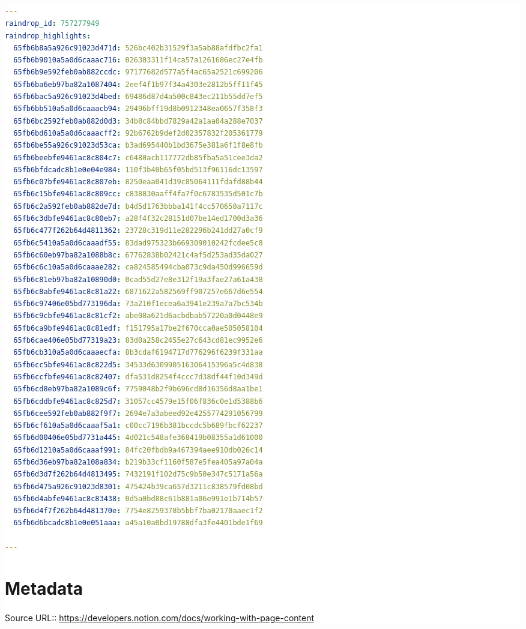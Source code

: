 ```yaml
---
raindrop_id: 757277949
raindrop_highlights:
  65fb6b8a5a926c91023d471d: 526bc402b31529f3a5ab88afdfbc2fa1
  65fb6b9010a5a0d6caaac716: 026303311f14ca57a1261686ec27e4fb
  65fb6b9e592feb0ab882ccdc: 97177682d577a5f4ac65a2521c699206
  65fb6ba6eb97ba82a1087404: 2eef4f1b97f34a4303e2812b5ff11f45
  65fb6bac5a926c91023d4bed: 69486d87d4a500c843ec211b55dd7ef5
  65fb6bb510a5a0d6caaacb94: 29496bff19d8b0912348ea0657f358f3
  65fb6bc2592feb0ab882d0d3: 34b8c84bbd7829a42a1aa04a288e7037
  65fb6bd610a5a0d6caaacff2: 92b6762b9def2d02357832f205361779
  65fb6be55a926c91023d53ca: b3ad695440b1bd3675e381a6f1f8e8fb
  65fb6beebfe9461ac8c804c7: c6480acb117772db85fba5a51cee3da2
  65fb6bfdcadc8b1e0e04e984: 110f3b40b65f05bd513f96116dc13597
  65fb6c07bfe9461ac8c807eb: 8250eaa041d39c85064111fdafd88b44
  65fb6c15bfe9461ac8c809cc: c838830aaff4fa7f0c6783535d501c7b
  65fb6c2a592feb0ab882de7d: b4d5d1763bbba141f4cc570650a7117c
  65fb6c3dbfe9461ac8c80eb7: a28f4f32c28151d07be14ed1700d3a36
  65fb6c477f262b64d4811362: 23728c319d11e282296b241dd27a0cf9
  65fb6c5410a5a0d6caaadf55: 83dad975323b669309010242fcdee5c8
  65fb6c60eb97ba82a1088b8c: 67762838b02421c4af5d253ad35da027
  65fb6c6c10a5a0d6caaae282: ca824585494cba073c9da450d996659d
  65fb6c81eb97ba82a10890d0: 0cad55d27e8e312f19a3fae27a61a438
  65fb6c8abfe9461ac8c81a22: 6871622a582569ff907257e667d6e554
  65fb6c97406e05bd773196da: 73a210f1ecea6a3941e239a7a7bc534b
  65fb6c9cbfe9461ac8c81cf2: abe08a621d6acbdbab57220a0d0448e9
  65fb6ca9bfe9461ac8c81edf: f151795a17be2f670cca0ae505058104
  65fb6cae406e05bd77319a23: 83d0a258c2455e27c643cd81ec9952e6
  65fb6cb310a5a0d6caaaecfa: 8b3cdaf6194717d776296f6239f331aa
  65fb6cc5bfe9461ac8c822d5: 34533d630990516306415396a5c4d838
  65fb6ccfbfe9461ac8c82407: dfa531d8254f4ccc7d38df44f10d349d
  65fb6cd8eb97ba82a1089c6f: 7759048b2f9b696cd8d16356d8aa1be1
  65fb6cddbfe9461ac8c825d7: 31057cc4579e15f06f836c0e1d5388b6
  65fb6cee592feb0ab882f9f7: 2694e7a3abeed92e4255774291056799
  65fb6cf610a5a0d6caaaf5a1: c00cc7196b381bccdc5b689fbcf62237
  65fb6d00406e05bd7731a445: 4d021c548afe368419b08355a1d61000
  65fb6d1210a5a0d6caaaf991: 84fc20fbdb9a467394aee910db026c14
  65fb6d36eb97ba82a108a834: b219b33cf1160f587e5fea405a97a04a
  65fb6d3d7f262b64d4813495: 7432191f102d75c9b50e347c5171a56a
  65fb6d475a926c91023d8301: 475424b39ca657d3211c838579fd08bd
  65fb6d4abfe9461ac8c83438: 0d5a0bd88c61b881a06e991e1b714b57
  65fb6d4f7f262b64d481370e: 7754e8259378b5bbf7ba02170aaec1f2
  65fb6d6bcadc8b1e0e051aaa: a45a10a0bd19788dfa3fe4401bde1f69

---
```


# Metadata
Source URL:: https://developers.notion.com/docs/working-with-page-content
